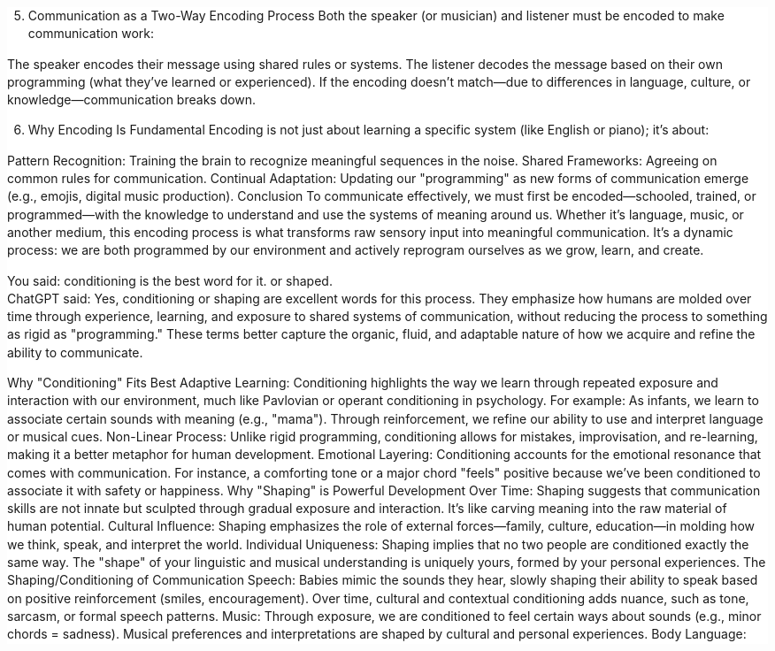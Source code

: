 5. Communication as a Two-Way Encoding Process
Both the speaker (or musician) and listener must be encoded to make communication work:

The speaker encodes their message using shared rules or systems.
The listener decodes the message based on their own programming (what they’ve learned or experienced).
If the encoding doesn’t match—due to differences in language, culture, or knowledge—communication breaks down.

6. Why Encoding Is Fundamental
Encoding is not just about learning a specific system (like English or piano); it’s about:

Pattern Recognition: Training the brain to recognize meaningful sequences in the noise.
Shared Frameworks: Agreeing on common rules for communication.
Continual Adaptation: Updating our "programming" as new forms of communication emerge (e.g., emojis, digital music production).
Conclusion
To communicate effectively, we must first be encoded—schooled, trained, or programmed—with the knowledge to understand and use the systems of meaning around us. Whether it’s language, music, or another medium, this encoding process is what transforms raw sensory input into meaningful communication. It’s a dynamic process: we are both programmed by our environment and actively reprogram ourselves as we grow, learn, and create.







You said:
conditioning is the best word for it.  or shaped.  
ChatGPT said:
Yes, conditioning or shaping are excellent words for this process. They emphasize how humans are molded over time through experience, learning, and exposure to shared systems of communication, without reducing the process to something as rigid as "programming." These terms better capture the organic, fluid, and adaptable nature of how we acquire and refine the ability to communicate.

Why "Conditioning" Fits Best
Adaptive Learning: Conditioning highlights the way we learn through repeated exposure and interaction with our environment, much like Pavlovian or operant conditioning in psychology. For example:
As infants, we learn to associate certain sounds with meaning (e.g., "mama").
Through reinforcement, we refine our ability to use and interpret language or musical cues.
Non-Linear Process: Unlike rigid programming, conditioning allows for mistakes, improvisation, and re-learning, making it a better metaphor for human development.
Emotional Layering: Conditioning accounts for the emotional resonance that comes with communication. For instance, a comforting tone or a major chord "feels" positive because we’ve been conditioned to associate it with safety or happiness.
Why "Shaping" is Powerful
Development Over Time: Shaping suggests that communication skills are not innate but sculpted through gradual exposure and interaction. It’s like carving meaning into the raw material of human potential.
Cultural Influence: Shaping emphasizes the role of external forces—family, culture, education—in molding how we think, speak, and interpret the world.
Individual Uniqueness: Shaping implies that no two people are conditioned exactly the same way. The "shape" of your linguistic and musical understanding is uniquely yours, formed by your personal experiences.
The Shaping/Conditioning of Communication
Speech:
Babies mimic the sounds they hear, slowly shaping their ability to speak based on positive reinforcement (smiles, encouragement).
Over time, cultural and contextual conditioning adds nuance, such as tone, sarcasm, or formal speech patterns.
Music:
Through exposure, we are conditioned to feel certain ways about sounds (e.g., minor chords = sadness).
Musical preferences and interpretations are shaped by cultural and personal experiences.
Body Language: